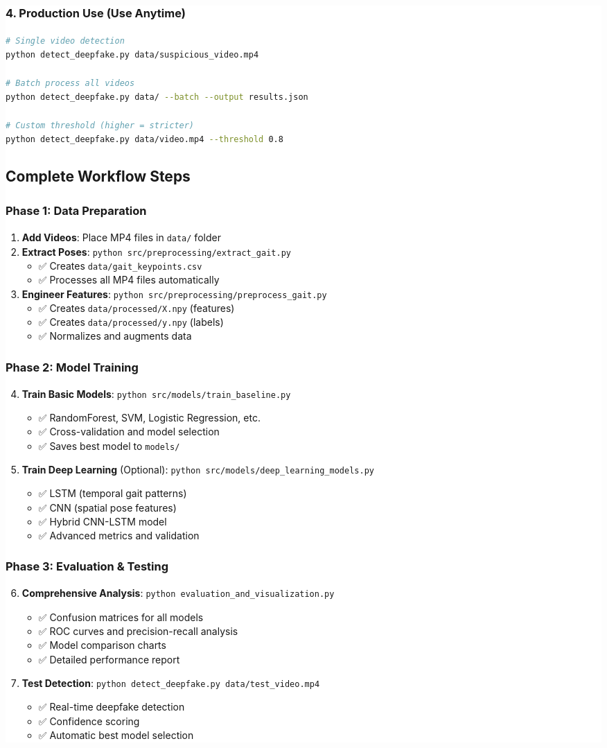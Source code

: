 ### 4. Production Use (Use Anytime)

```bash
# Single video detection
python detect_deepfake.py data/suspicious_video.mp4

# Batch process all videos
python detect_deepfake.py data/ --batch --output results.json

# Custom threshold (higher = stricter)
python detect_deepfake.py data/video.mp4 --threshold 0.8
```

## Complete Workflow Steps

### Phase 1: Data Preparation

1. **Add Videos**: Place MP4 files in `data/` folder
2. **Extract Poses**: `python src/preprocessing/extract_gait.py`
   - ✅ Creates `data/gait_keypoints.csv`
   - ✅ Processes all MP4 files automatically
3. **Engineer Features**: `python src/preprocessing/preprocess_gait.py`
   - ✅ Creates `data/processed/X.npy` (features)
   - ✅ Creates `data/processed/y.npy` (labels)
   - ✅ Normalizes and augments data

### Phase 2: Model Training

4. **Train Basic Models**: `python src/models/train_baseline.py`

   - ✅ RandomForest, SVM, Logistic Regression, etc.
   - ✅ Cross-validation and model selection
   - ✅ Saves best model to `models/`

5. **Train Deep Learning** (Optional): `python src/models/deep_learning_models.py`
   - ✅ LSTM (temporal gait patterns)
   - ✅ CNN (spatial pose features)
   - ✅ Hybrid CNN-LSTM model
   - ✅ Advanced metrics and validation

### Phase 3: Evaluation & Testing

6. **Comprehensive Analysis**: `python evaluation_and_visualization.py`

   - ✅ Confusion matrices for all models
   - ✅ ROC curves and precision-recall analysis
   - ✅ Model comparison charts
   - ✅ Detailed performance report

7. **Test Detection**: `python detect_deepfake.py data/test_video.mp4`
   - ✅ Real-time deepfake detection
   - ✅ Confidence scoring
   - ✅ Automatic best model selection
